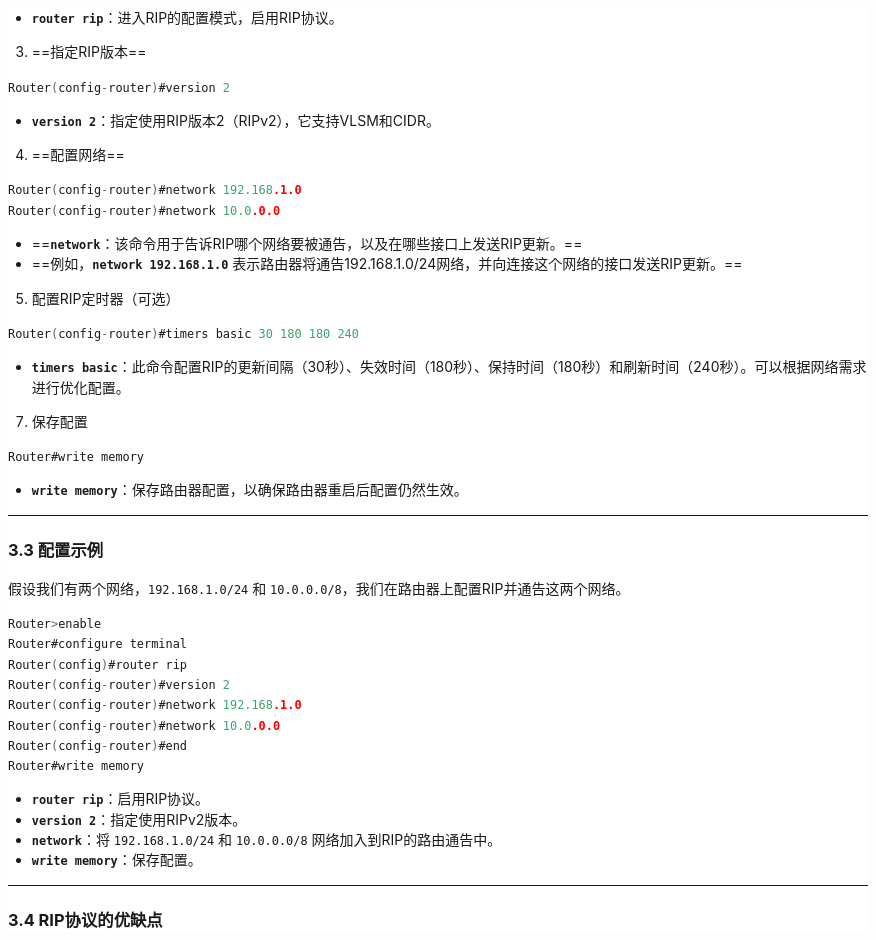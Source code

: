 - **`router rip`**：进入RIP的配置模式，启用RIP协议。

3. ==指定RIP版本==

```c
Router(config-router)#version 2
```

- **`version 2`**：指定使用RIP版本2（RIPv2），它支持VLSM和CIDR。

4. ==配置网络==

```c
Router(config-router)#network 192.168.1.0
Router(config-router)#network 10.0.0.0
```

- ==**`network`**：该命令用于告诉RIP哪个网络要被通告，以及在哪些接口上发送RIP更新。==
- ==例如，**`network 192.168.1.0`** 表示路由器将通告192.168.1.0/24网络，并向连接这个网络的接口发送RIP更新。==

5. 配置RIP定时器（可选）

```c
Router(config-router)#timers basic 30 180 180 240
```

- **`timers basic`**：此命令配置RIP的更新间隔（30秒）、失效时间（180秒）、保持时间（180秒）和刷新时间（240秒）。可以根据网络需求进行优化配置。

7. 保存配置

```c
Router#write memory
```

- **`write memory`**：保存路由器配置，以确保路由器重启后配置仍然生效。

---

### 3.3 配置示例

假设我们有两个网络，`192.168.1.0/24` 和 `10.0.0.0/8`，我们在路由器上配置RIP并通告这两个网络。

```c
Router>enable
Router#configure terminal
Router(config)#router rip
Router(config-router)#version 2
Router(config-router)#network 192.168.1.0
Router(config-router)#network 10.0.0.0
Router(config-router)#end
Router#write memory
```

- **`router rip`**：启用RIP协议。
- **`version 2`**：指定使用RIPv2版本。
- **`network`**：将 `192.168.1.0/24` 和 `10.0.0.0/8` 网络加入到RIP的路由通告中。
- **`write memory`**：保存配置。

---

### 3.4 RIP协议的优缺点
